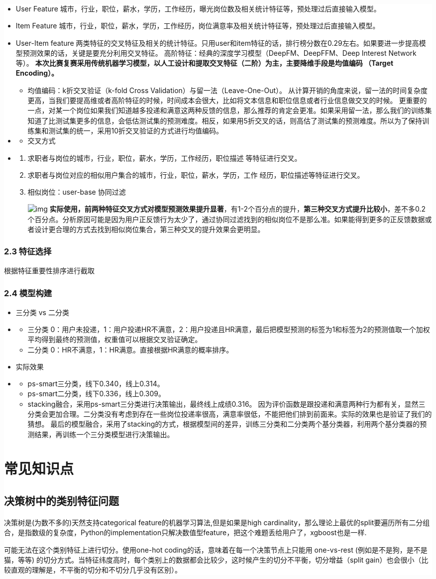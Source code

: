  - User Feature
    城市，行业，职位，薪水，学历，工作经历，曝光岗位数及相关统计特征等，预处理过后直接输入模型。
  - Item Feature
    城市，行业，职位，薪水，学历，工作经历，岗位满意率及相关统计特征等，预处理过后直接输入模型。
  - User-Item feature
    两类特征的交叉特征及相关的统计特征。只用user和item特征的话，排行榜分数在0.29左右。如果要进一步提高模型预测效果的话，关键是要充分利用交叉特征。
    高阶特征：经典的深度学习模型（DeepFM、DeepFFM、Deep Interest Network等）。
    **本次比赛复赛采用传统机器学习模型，以人工设计和提取交叉特征（二阶）为主，主要降维手段是均值编码 （Target Encoding）。**
    - 均值编码：k折交叉验证（k-fold Cross Validation）与留一法（Leave-One-Out）。
      从计算开销的角度来说，留一法的时间复杂度更高，当我们要提高维或者高阶特征的时候，时间成本会很大，比如将文本信息和职位信息或者行业信息做交叉的时候。
      更重要的一点，对某一个岗位如果我们知道越多投递和满意这两种反馈的信息，那么推荐的肯定会更准。如果采用留一法，那么我们的训练集知道了比测试集更多的信息，会低估测试集的预测难度。相反，如果用5折交叉的话，则高估了测试集的预测难度。所以为了保持训练集和测试集的统一，采用10折交叉验证的方式进行均值编码。

- - 交叉方式

- 1. 求职者与岗位的城市，行业，职位，薪水，学历，工作经历，职位描述 等特征进行交叉。

  2. 求职者与岗位对应的相似用户集合的城市，行业，职位，薪水，学历，工作 经历，职位描述等特征进行交叉。

  3. 相似岗位：user-base 协同过滤

     ![img](https://mmbiz.qpic.cn/mmbiz_png/4DZnzIibfib1hBa0OlibfHc5zHYzkTia6CZWpHTJCaeVoZumFdicu69kbmQZhfdSaw5NDUw9H2kPKIibdszUIA8mCIibw/640?wx_fmt=png&wxfrom=5&wx_lazy=1&wx_co=1)
     **实际使用，前两种特征交叉方式对模型预测效果提升显著**，有1-2个百分点的提升，**第三种交叉方式提升比较小**，差不多0.2个百分点。分析原因可能是因为用户正反馈行为太少了，通过协同过滤找到的相似岗位不是那么准。如果能得到更多的正反馈数据或者设计更合理的方式去找到相似岗位集合，第三种交叉的提升效果会更明显。



### 2.3 **特征选择**

根据特征重要性排序进行截取

### 2.4 **模型构建**

- 三分类 vs 二分类

- - 三分类 0：用户未投递，1：用户投递HR不满意，2：用户投递且HR满意，最后把模型预测的标签为1和标签为2的预测值取一个加权平均得到最终的预测值，权重值可以根据交叉验证确定。
  - 二分类 0：HR不满意，1：HR满意。直接根据HR满意的概率排序。

- 实际效果

- - ps-smart三分类，线下0.340，线上0.314。
  - ps-smart二分类，线下0.336，线上0.309。
  - stacking融合，采用ps-smart三分类进行决策输出，最终线上成绩0.316。
    因为评价函数是跟投递和满意两种行为都有关，显然三分类会更加合理。二分类没有考虑到存在一些岗位投递率很高，满意率很低，不能把他们排到前面来。实际的效果也是验证了我们的猜想。
    最后的模型融合，采用了stacking的方式，根据模型间的差异，训练三分类和二分类两个基分类器，利用两个基分类器的预测结果，再训练一个三分类模型进行决策输出。

# 常见知识点

## 决策树中的类别特征问题

决策树是(为数不多的)天然支持categorical feature的机器学习算法,但是如果是high cardinality，那么理论上最优的split要遍历所有二分组合，是指数级的复杂度，Python的implementation只解决数值型feature，把这个难题丢给用户了，xgboost也是一样.

可能无法在这个类别特征上进行切分。使用one-hot coding的话，意味着在每一个决策节点上只能用 one-vs-rest (例如是不是狗，是不是猫，等等) 的切分方式。当特征纬度高时，每个类别上的数据都会比较少，这时候产生的切分不平衡，切分增益（split gain）也会很小（比较直观的理解是，不平衡的切分和不切分几乎没有区别）。
